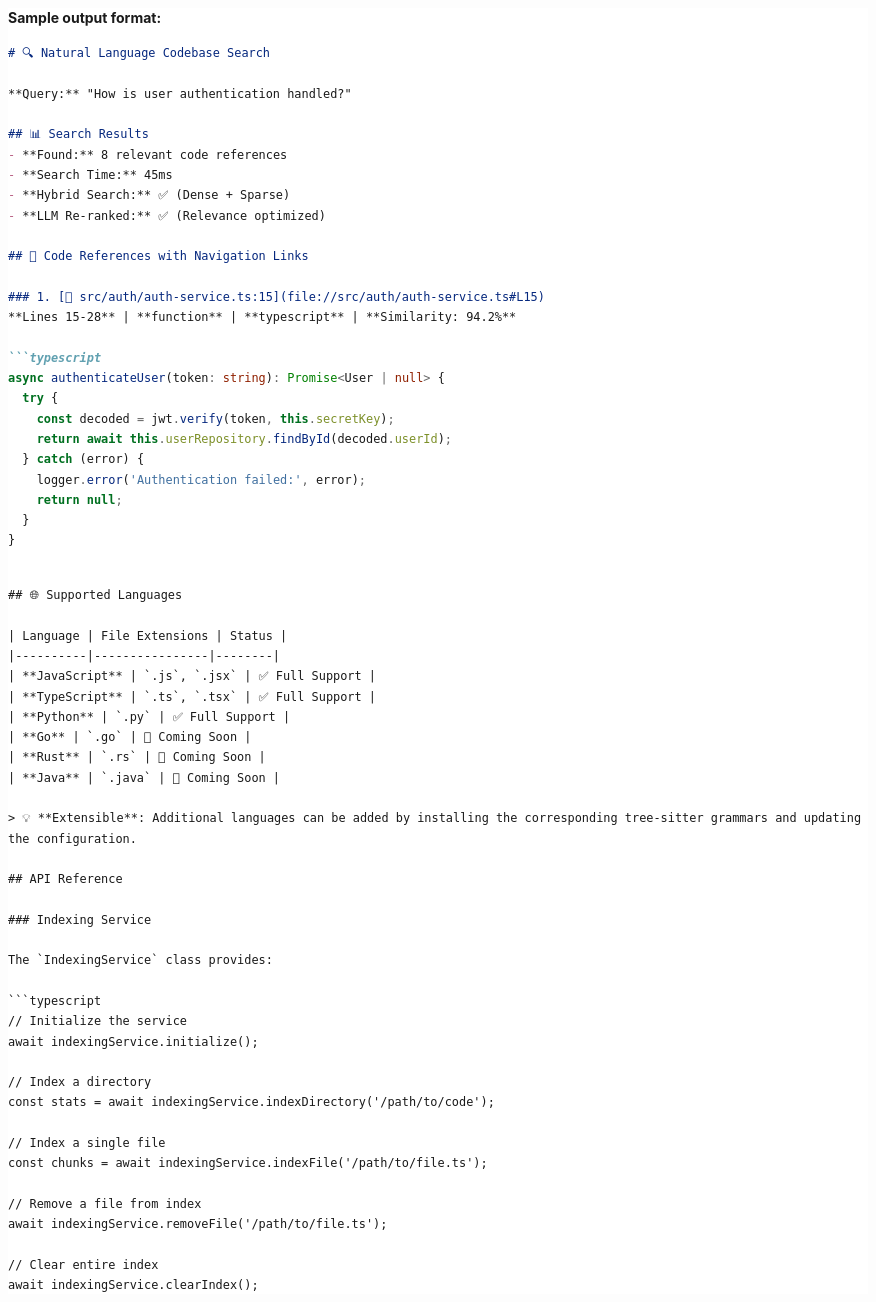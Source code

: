 **Sample output format:**
```markdown
# 🔍 Natural Language Codebase Search

**Query:** "How is user authentication handled?"

## 📊 Search Results
- **Found:** 8 relevant code references
- **Search Time:** 45ms
- **Hybrid Search:** ✅ (Dense + Sparse)
- **LLM Re-ranked:** ✅ (Relevance optimized)

## 📝 Code References with Navigation Links

### 1. [📂 src/auth/auth-service.ts:15](file://src/auth/auth-service.ts#L15)
**Lines 15-28** | **function** | **typescript** | **Similarity: 94.2%**

```typescript
async authenticateUser(token: string): Promise<User | null> {
  try {
    const decoded = jwt.verify(token, this.secretKey);
    return await this.userRepository.findById(decoded.userId);
  } catch (error) {
    logger.error('Authentication failed:', error);
    return null;
  }
}
```
```

## 🌐 Supported Languages

| Language | File Extensions | Status |
|----------|----------------|--------|
| **JavaScript** | `.js`, `.jsx` | ✅ Full Support |
| **TypeScript** | `.ts`, `.tsx` | ✅ Full Support |
| **Python** | `.py` | ✅ Full Support |
| **Go** | `.go` | 🔄 Coming Soon |
| **Rust** | `.rs` | 🔄 Coming Soon |
| **Java** | `.java` | 🔄 Coming Soon |

> 💡 **Extensible**: Additional languages can be added by installing the corresponding tree-sitter grammars and updating the configuration.

## API Reference

### Indexing Service

The `IndexingService` class provides:

```typescript
// Initialize the service
await indexingService.initialize();

// Index a directory
const stats = await indexingService.indexDirectory('/path/to/code');

// Index a single file
const chunks = await indexingService.indexFile('/path/to/file.ts');

// Remove a file from index
await indexingService.removeFile('/path/to/file.ts');

// Clear entire index
await indexingService.clearIndex();
```